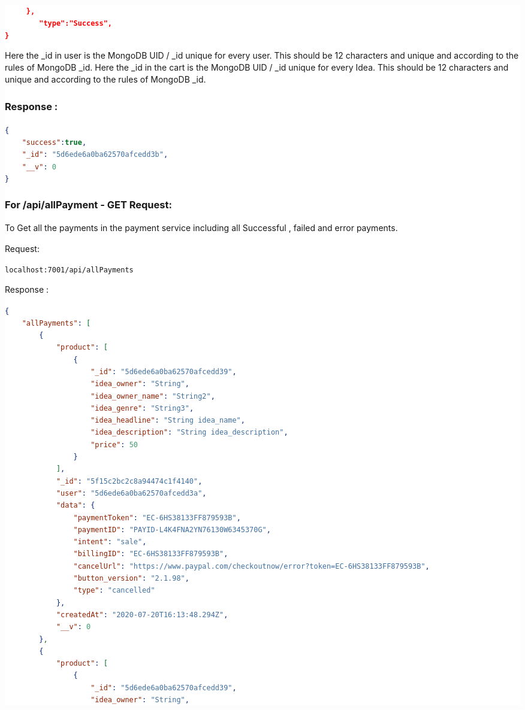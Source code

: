 ```JSON
     },
		"type":"Success",
}
```

Here the \_id in user is the MongoDB UID / \_id unique for every user. This should be 12 characters and unique and according to the rules of MongoDB \_id. Here the \_id in the cart is the MongoDB UID / \_id unique for every Idea.
This should be 12 characters and unique and according to the rules of MongoDB \_id.

### Response :

```JSON
{
    "success":true,
    "_id": "5d6ede6a0ba62570afcedd3b",
    "__v": 0
}
```

### For /api/allPayment - GET Request:

To Get all the payments in the payment service including all Successful , failed and error payments.

Request:

```bash
localhost:7001/api/allPayments
```

Response :

```JSON
{
    "allPayments": [
        {
            "product": [
                {
                    "_id": "5d6ede6a0ba62570afcedd39",
                    "idea_owner": "String",
                    "idea_owner_name": "String2",
                    "idea_genre": "String3",
                    "idea_headline": "String idea_name",
                    "idea_description": "String idea_description",
                    "price": 50
                }
            ],
            "_id": "5f15c2bc2c8a94474c1f4140",
            "user": "5d6ede6a0ba62570afcedd3a",
            "data": {
                "paymentToken": "EC-6HS38133FF879593B",
                "paymentID": "PAYID-L4K4FNA2YN76130W6345370G",
                "intent": "sale",
                "billingID": "EC-6HS38133FF879593B",
                "cancelUrl": "https://www.paypal.com/checkoutnow/error?token=EC-6HS38133FF879593B",
                "button_version": "2.1.98",
                "type": "cancelled"
            },
            "createdAt": "2020-07-20T16:13:48.294Z",
            "__v": 0
        },
        {
            "product": [
                {
                    "_id": "5d6ede6a0ba62570afcedd39",
                    "idea_owner": "String",
```
